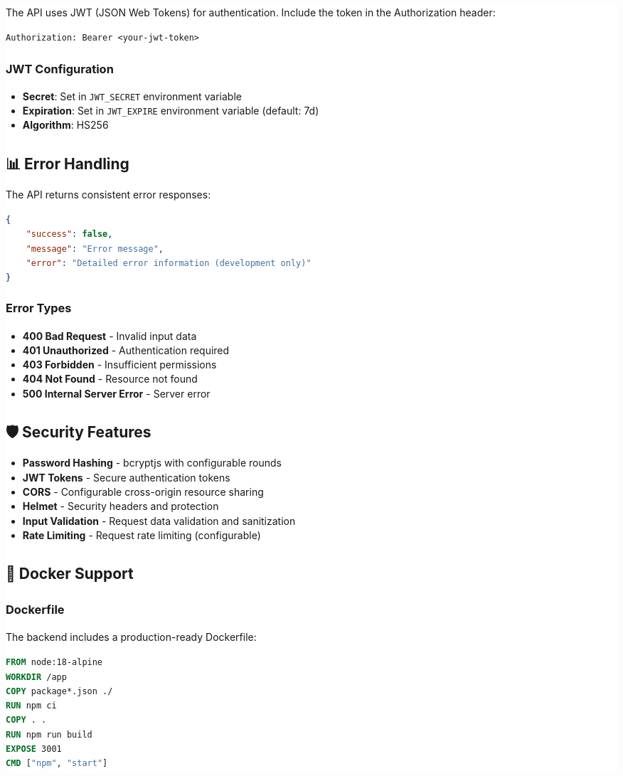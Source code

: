 The API uses JWT (JSON Web Tokens) for authentication. Include the token in the Authorization header:

```
Authorization: Bearer <your-jwt-token>
```

### JWT Configuration

- **Secret**: Set in `JWT_SECRET` environment variable
- **Expiration**: Set in `JWT_EXPIRE` environment variable (default: 7d)
- **Algorithm**: HS256

## 📊 Error Handling

The API returns consistent error responses:

```json
{
	"success": false,
	"message": "Error message",
	"error": "Detailed error information (development only)"
}
```

### Error Types

- **400 Bad Request** - Invalid input data
- **401 Unauthorized** - Authentication required
- **403 Forbidden** - Insufficient permissions
- **404 Not Found** - Resource not found
- **500 Internal Server Error** - Server error

## 🛡️ Security Features

- **Password Hashing** - bcryptjs with configurable rounds
- **JWT Tokens** - Secure authentication tokens
- **CORS** - Configurable cross-origin resource sharing
- **Helmet** - Security headers and protection
- **Input Validation** - Request data validation and sanitization
- **Rate Limiting** - Request rate limiting (configurable)

## 🐳 Docker Support

### Dockerfile

The backend includes a production-ready Dockerfile:

```dockerfile
FROM node:18-alpine
WORKDIR /app
COPY package*.json ./
RUN npm ci
COPY . .
RUN npm run build
EXPOSE 3001
CMD ["npm", "start"]
```
